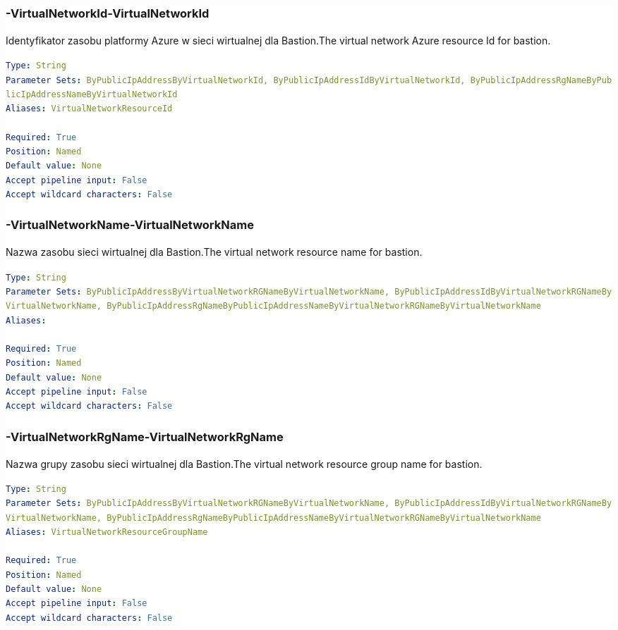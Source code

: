 ### <span data-ttu-id="b2e4b-143">-VirtualNetworkId</span><span class="sxs-lookup"><span data-stu-id="b2e4b-143">-VirtualNetworkId</span></span>
<span data-ttu-id="b2e4b-144">Identyfikator zasobu platformy Azure w sieci wirtualnej dla Bastion.</span><span class="sxs-lookup"><span data-stu-id="b2e4b-144">The virtual network Azure resource Id for bastion.</span></span>

```yaml
Type: String
Parameter Sets: ByPublicIpAddressByVirtualNetworkId, ByPublicIpAddressIdByVirtualNetworkId, ByPublicIpAddressRgNameByPublicIpAddressNameByVirtualNetworkId
Aliases: VirtualNetworkResourceId

Required: True
Position: Named
Default value: None
Accept pipeline input: False
Accept wildcard characters: False
```

### <span data-ttu-id="b2e4b-145">-VirtualNetworkName</span><span class="sxs-lookup"><span data-stu-id="b2e4b-145">-VirtualNetworkName</span></span>
<span data-ttu-id="b2e4b-146">Nazwa zasobu sieci wirtualnej dla Bastion.</span><span class="sxs-lookup"><span data-stu-id="b2e4b-146">The virtual network resource name for bastion.</span></span>

```yaml
Type: String
Parameter Sets: ByPublicIpAddressByVirtualNetworkRGNameByVirtualNetworkName, ByPublicIpAddressIdByVirtualNetworkRGNameByVirtualNetworkName, ByPublicIpAddressRgNameByPublicIpAddressNameByVirtualNetworkRGNameByVirtualNetworkName
Aliases:

Required: True
Position: Named
Default value: None
Accept pipeline input: False
Accept wildcard characters: False
```

### <span data-ttu-id="b2e4b-147">-VirtualNetworkRgName</span><span class="sxs-lookup"><span data-stu-id="b2e4b-147">-VirtualNetworkRgName</span></span>
<span data-ttu-id="b2e4b-148">Nazwa grupy zasobu sieci wirtualnej dla Bastion.</span><span class="sxs-lookup"><span data-stu-id="b2e4b-148">The virtual network resource group name for bastion.</span></span>

```yaml
Type: String
Parameter Sets: ByPublicIpAddressByVirtualNetworkRGNameByVirtualNetworkName, ByPublicIpAddressIdByVirtualNetworkRGNameByVirtualNetworkName, ByPublicIpAddressRgNameByPublicIpAddressNameByVirtualNetworkRGNameByVirtualNetworkName
Aliases: VirtualNetworkResourceGroupName

Required: True
Position: Named
Default value: None
Accept pipeline input: False
Accept wildcard characters: False
```
